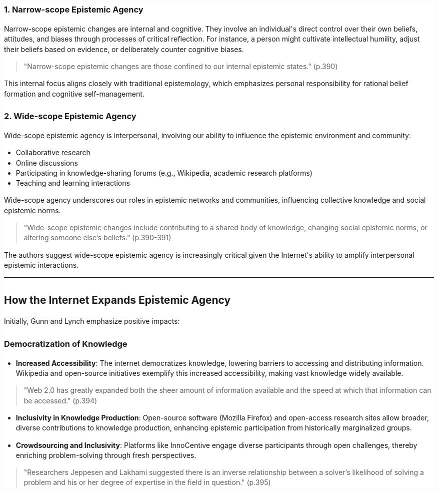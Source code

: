 ### 1. Narrow-scope Epistemic Agency

Narrow-scope epistemic changes are internal and cognitive. They involve an individual's direct control over their own beliefs, attitudes, and biases through processes of critical reflection. For instance, a person might cultivate intellectual humility, adjust their beliefs based on evidence, or deliberately counter cognitive biases.

> "Narrow-scope epistemic changes are those confined to our internal epistemic states." (p.390)

This internal focus aligns closely with traditional epistemology, which emphasizes personal responsibility for rational belief formation and cognitive self-management.

### 2. Wide-scope Epistemic Agency

Wide-scope epistemic agency is interpersonal, involving our ability to influence the epistemic environment and community:

- Collaborative research
- Online discussions
- Participating in knowledge-sharing forums (e.g., Wikipedia, academic research platforms)
- Teaching and learning interactions

Wide-scope agency underscores our roles in epistemic networks and communities, influencing collective knowledge and social epistemic norms.

> "Wide-scope epistemic changes include contributing to a shared body of knowledge, changing social epistemic norms, or altering someone else’s beliefs." (p.390-391)

The authors suggest wide-scope epistemic agency is increasingly critical given the Internet's ability to amplify interpersonal epistemic interactions.

---

## How the Internet Expands Epistemic Agency

Initially, Gunn and Lynch emphasize positive impacts:

### Democratization of Knowledge

- **Increased Accessibility**: The internet democratizes knowledge, lowering barriers to accessing and distributing information. Wikipedia and open-source initiatives exemplify this increased accessibility, making vast knowledge widely available.

> "Web 2.0 has greatly expanded both the sheer amount of information available and the speed at which that information can be accessed." (p.394)

- **Inclusivity in Knowledge Production**: Open-source software (Mozilla Firefox) and open-access research sites allow broader, diverse contributions to knowledge production, enhancing epistemic participation from historically marginalized groups.

- **Crowdsourcing and Inclusivity**: Platforms like InnoCentive engage diverse participants through open challenges, thereby enriching problem-solving through fresh perspectives.

> "Researchers Jeppesen and Lakhami suggested there is an inverse relationship between a solver’s likelihood of solving a problem and his or her degree of expertise in the field in question." (p.395)
